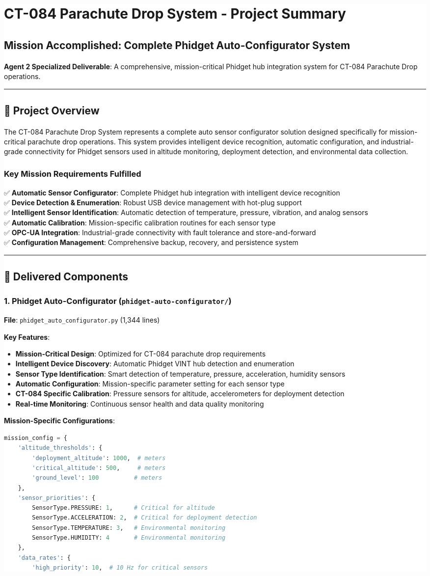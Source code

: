 # CT-084 Parachute Drop System - Project Summary

## Mission Accomplished: Complete Phidget Auto-Configurator System

**Agent 2 Specialized Deliverable**: A comprehensive, mission-critical Phidget hub integration system for CT-084 Parachute Drop operations.

---

## 🎯 Project Overview

The CT-084 Parachute Drop System represents a complete auto sensor configurator solution designed specifically for mission-critical parachute drop operations. This system provides intelligent device recognition, automatic configuration, and industrial-grade connectivity for Phidget sensors used in altitude monitoring, deployment detection, and environmental data collection.

### Key Mission Requirements Fulfilled

✅ **Automatic Sensor Configurator**: Complete Phidget hub integration with intelligent device recognition  
✅ **Device Detection & Enumeration**: Robust USB device management with hot-plug support  
✅ **Intelligent Sensor Identification**: Automatic detection of temperature, pressure, vibration, and analog sensors  
✅ **Automatic Calibration**: Mission-specific calibration routines for each sensor type  
✅ **OPC-UA Integration**: Industrial-grade connectivity with fault tolerance and store-and-forward  
✅ **Configuration Management**: Comprehensive backup, recovery, and persistence system  

---

## 📁 Delivered Components

### 1. Phidget Auto-Configurator (`phidget-auto-configurator/`)
**File**: `phidget_auto_configurator.py` (1,344 lines)

**Key Features**:
- **Mission-Critical Design**: Optimized for CT-084 parachute drop requirements
- **Intelligent Device Discovery**: Automatic Phidget VINT hub detection and enumeration
- **Sensor Type Identification**: Smart detection of temperature, pressure, acceleration, humidity sensors
- **Automatic Configuration**: Mission-specific parameter setting for each sensor type
- **CT-084 Specific Calibration**: Pressure sensors for altitude, accelerometers for deployment detection
- **Real-time Monitoring**: Continuous sensor health and data quality monitoring

**Mission-Specific Configurations**:
```python
mission_config = {
    'altitude_thresholds': {
        'deployment_altitude': 1000,  # meters
        'critical_altitude': 500,     # meters
        'ground_level': 100          # meters
    },
    'sensor_priorities': {
        SensorType.PRESSURE: 1,      # Critical for altitude
        SensorType.ACCELERATION: 2,  # Critical for deployment detection
        SensorType.TEMPERATURE: 3,   # Environmental monitoring
        SensorType.HUMIDITY: 4       # Environmental monitoring
    },
    'data_rates': {
        'high_priority': 10,  # 10 Hz for critical sensors
```
